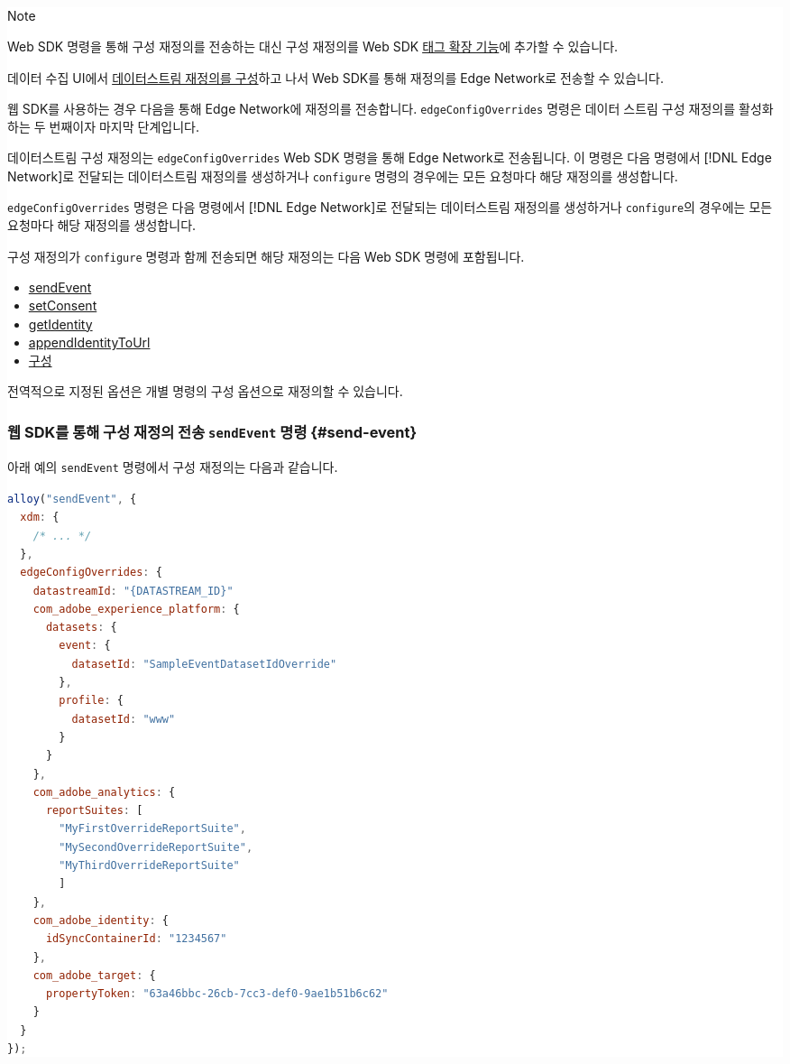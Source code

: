 >[!NOTE]
>
>Web SDK 명령을 통해 구성 재정의를 전송하는 대신 구성 재정의를 Web SDK [태그 확장 기능](../tags/extensions/client/web-sdk/web-sdk-extension-configuration.md)에 추가할 수 있습니다.

데이터 수집 UI에서 [데이터스트림 재정의를 구성](#configure-overrides)하고 나서 Web SDK를 통해 재정의를 Edge Network로 전송할 수 있습니다.

웹 SDK를 사용하는 경우 다음을 통해 Edge Network에 재정의를 전송합니다. `edgeConfigOverrides` 명령은 데이터 스트림 구성 재정의를 활성화하는 두 번째이자 마지막 단계입니다.

데이터스트림 구성 재정의는 `edgeConfigOverrides` Web SDK 명령을 통해 Edge Network로 전송됩니다. 이 명령은 다음 명령에서 [!DNL Edge Network]로 전달되는 데이터스트림 재정의를 생성하거나 `configure` 명령의 경우에는 모든 요청마다 해당 재정의를 생성합니다.

`edgeConfigOverrides` 명령은 다음 명령에서 [!DNL Edge Network]로 전달되는 데이터스트림 재정의를 생성하거나 `configure`의 경우에는 모든 요청마다 해당 재정의를 생성합니다.

구성 재정의가 `configure` 명령과 함께 전송되면 해당 재정의는 다음 Web SDK 명령에 포함됩니다.

* [sendEvent](../edge/fundamentals/tracking-events.md)
* [setConsent](../edge/consent/iab-tcf/overview.md)
* [getIdentity](../edge/identity/overview.md)
* [appendIdentityToUrl](../edge/identity/id-sharing.md#cross-domain-sharing)
* [구성](../edge/fundamentals/configuring-the-sdk.md)

전역적으로 지정된 옵션은 개별 명령의 구성 옵션으로 재정의할 수 있습니다.

### 웹 SDK를 통해 구성 재정의 전송 `sendEvent` 명령 {#send-event}

아래 예의 `sendEvent` 명령에서 구성 재정의는 다음과 같습니다.

```js {line-numbers="true" highlight="5-25"}
alloy("sendEvent", {
  xdm: {
    /* ... */
  },
  edgeConfigOverrides: {
    datastreamId: "{DATASTREAM_ID}"
    com_adobe_experience_platform: {
      datasets: {
        event: {
          datasetId: "SampleEventDatasetIdOverride"
        },
        profile: {
          datasetId: "www"
        }
      }
    },
    com_adobe_analytics: {
      reportSuites: [
        "MyFirstOverrideReportSuite",
        "MySecondOverrideReportSuite",
        "MyThirdOverrideReportSuite"
        ]
    },
    com_adobe_identity: {
      idSyncContainerId: "1234567"
    },
    com_adobe_target: {
      propertyToken: "63a46bbc-26cb-7cc3-def0-9ae1b51b6c62"
    }
  }
});
```
